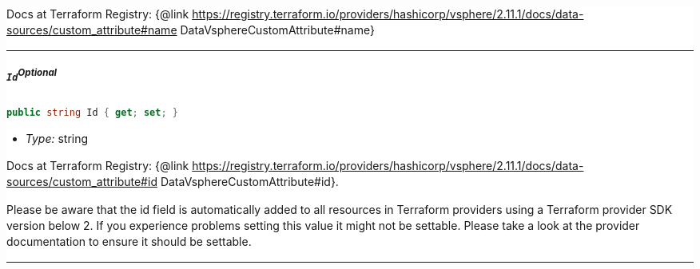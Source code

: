 Docs at Terraform Registry: {@link https://registry.terraform.io/providers/hashicorp/vsphere/2.11.1/docs/data-sources/custom_attribute#name DataVsphereCustomAttribute#name}

---

##### `Id`<sup>Optional</sup> <a name="Id" id="@cdktf/provider-vsphere.dataVsphereCustomAttribute.DataVsphereCustomAttributeConfig.property.id"></a>

```csharp
public string Id { get; set; }
```

- *Type:* string

Docs at Terraform Registry: {@link https://registry.terraform.io/providers/hashicorp/vsphere/2.11.1/docs/data-sources/custom_attribute#id DataVsphereCustomAttribute#id}.

Please be aware that the id field is automatically added to all resources in Terraform providers using a Terraform provider SDK version below 2.
If you experience problems setting this value it might not be settable. Please take a look at the provider documentation to ensure it should be settable.

---



